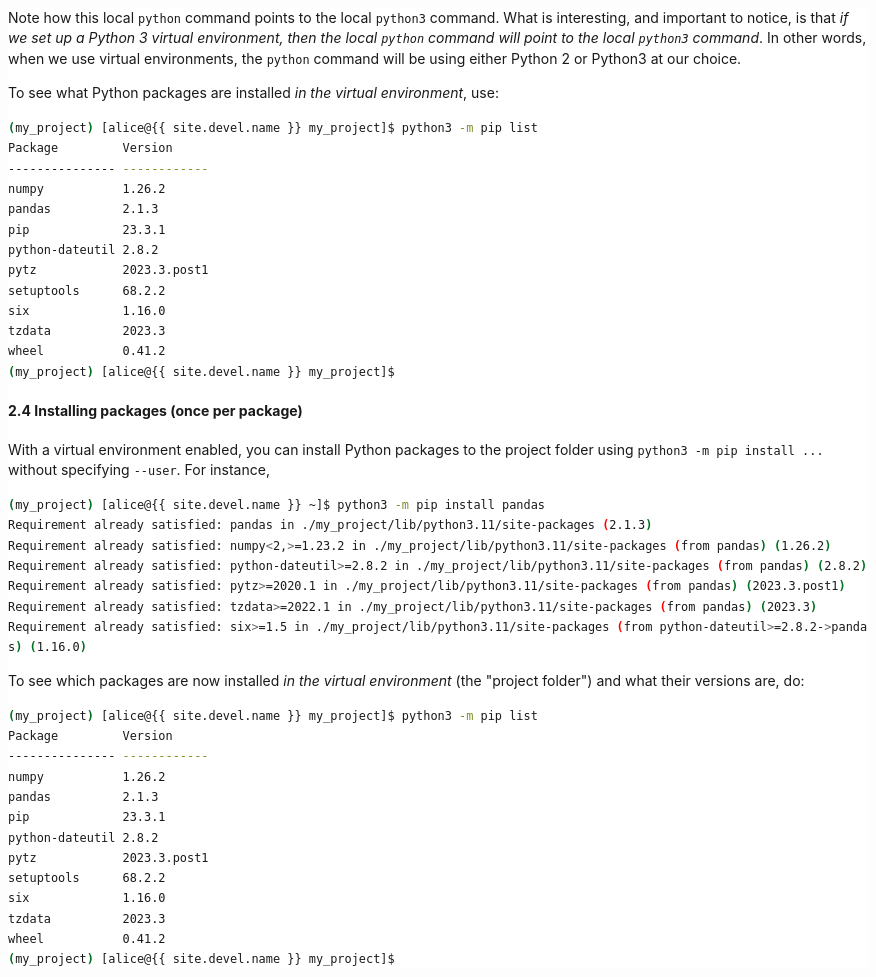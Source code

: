 Note how this local `python` command points to the local `python3` command.  What is interesting, and important to notice, is that _if we set up a Python 3 virtual environment, then the local `python` command will point to the local `python3` command_.  In other words, when we use virtual environments, the `python` command will be using either Python 2 or Python3 at our choice.

To see what Python packages are installed _in the virtual environment_, use:


```sh
(my_project) [alice@{{ site.devel.name }} my_project]$ python3 -m pip list
Package         Version
--------------- ------------
numpy           1.26.2
pandas          2.1.3
pip             23.3.1
python-dateutil 2.8.2
pytz            2023.3.post1
setuptools      68.2.2
six             1.16.0
tzdata          2023.3
wheel           0.41.2
(my_project) [alice@{{ site.devel.name }} my_project]$ 
```


#### 2.4 Installing packages (once per package)

With a virtual environment enabled, you can install Python packages to the project folder using `python3 -m pip install ...` without specifying `--user`.  For instance,


```sh
(my_project) [alice@{{ site.devel.name }} ~]$ python3 -m pip install pandas
Requirement already satisfied: pandas in ./my_project/lib/python3.11/site-packages (2.1.3)
Requirement already satisfied: numpy<2,>=1.23.2 in ./my_project/lib/python3.11/site-packages (from pandas) (1.26.2)
Requirement already satisfied: python-dateutil>=2.8.2 in ./my_project/lib/python3.11/site-packages (from pandas) (2.8.2)
Requirement already satisfied: pytz>=2020.1 in ./my_project/lib/python3.11/site-packages (from pandas) (2023.3.post1)
Requirement already satisfied: tzdata>=2022.1 in ./my_project/lib/python3.11/site-packages (from pandas) (2023.3)
Requirement already satisfied: six>=1.5 in ./my_project/lib/python3.11/site-packages (from python-dateutil>=2.8.2->pandas) (1.16.0)
```

To see which packages are now installed _in the virtual environment_ (the "project folder") and what their versions are, do:


```sh
(my_project) [alice@{{ site.devel.name }} my_project]$ python3 -m pip list
Package         Version
--------------- ------------
numpy           1.26.2
pandas          2.1.3
pip             23.3.1
python-dateutil 2.8.2
pytz            2023.3.post1
setuptools      68.2.2
six             1.16.0
tzdata          2023.3
wheel           0.41.2
(my_project) [alice@{{ site.devel.name }} my_project]$ 
```


[SCL]: ../software/scl.html